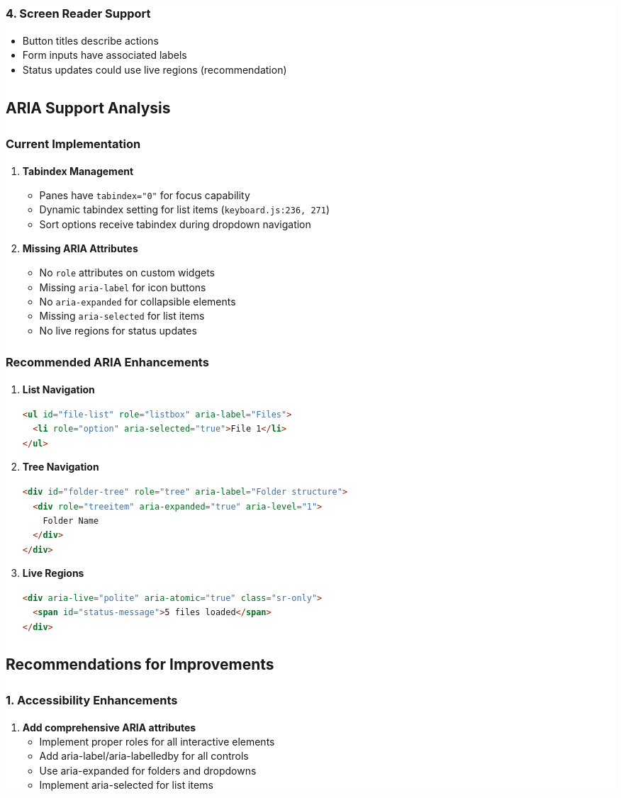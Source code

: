 ### 4. Screen Reader Support

- Button titles describe actions
- Form inputs have associated labels
- Status updates could use live regions (recommendation)

## ARIA Support Analysis

### Current Implementation

1. **Tabindex Management**
   - Panes have `tabindex="0"` for focus capability
   - Dynamic tabindex setting for list items (`keyboard.js:236, 271`)
   - Sort options receive tabindex during dropdown navigation

2. **Missing ARIA Attributes**
   - No `role` attributes on custom widgets
   - Missing `aria-label` for icon buttons
   - No `aria-expanded` for collapsible elements
   - Missing `aria-selected` for list items
   - No live regions for status updates

### Recommended ARIA Enhancements

1. **List Navigation**
   ```html
   <ul id="file-list" role="listbox" aria-label="Files">
     <li role="option" aria-selected="true">File 1</li>
   </ul>
   ```

2. **Tree Navigation**
   ```html
   <div id="folder-tree" role="tree" aria-label="Folder structure">
     <div role="treeitem" aria-expanded="true" aria-level="1">
       Folder Name
     </div>
   </div>
   ```

3. **Live Regions**
   ```html
   <div aria-live="polite" aria-atomic="true" class="sr-only">
     <span id="status-message">5 files loaded</span>
   </div>
   ```

## Recommendations for Improvements

### 1. Accessibility Enhancements

1. **Add comprehensive ARIA attributes**
   - Implement proper roles for all interactive elements
   - Add aria-label/aria-labelledby for all controls
   - Use aria-expanded for folders and dropdowns
   - Implement aria-selected for list items
